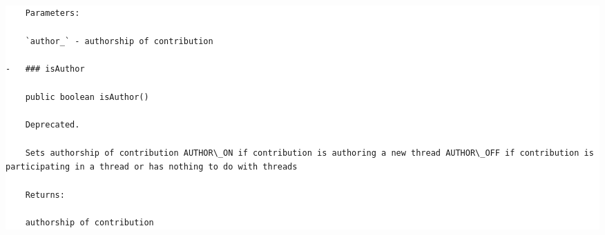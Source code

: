         Parameters:

        `author_` - authorship of contribution

    -   ### isAuthor

        public boolean isAuthor()

        Deprecated.

        Sets authorship of contribution AUTHOR\_ON if contribution is authoring a new thread AUTHOR\_OFF if contribution is participating in a thread or has nothing to do with threads

        Returns:

        authorship of contribution